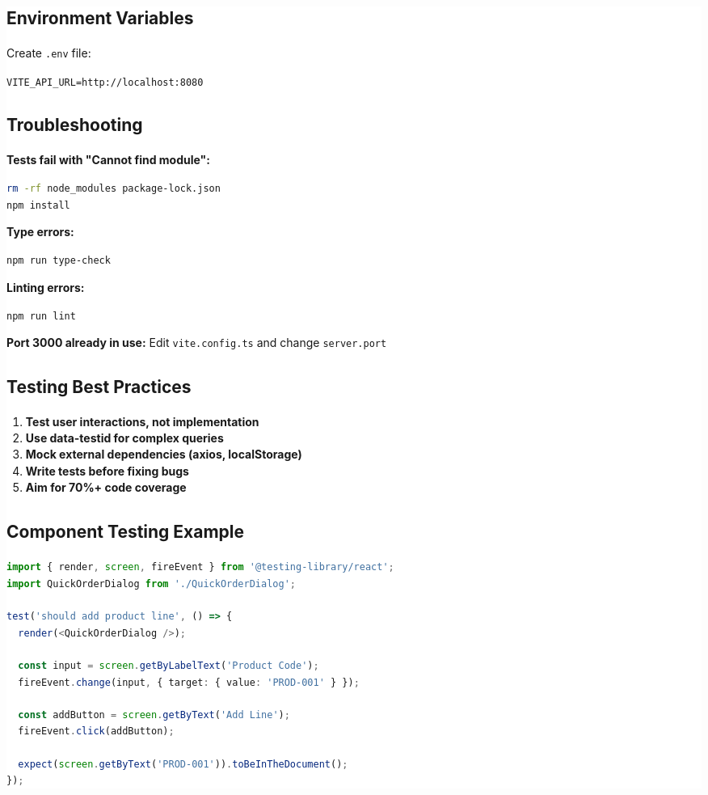 ## Environment Variables

Create `.env` file:

```env
VITE_API_URL=http://localhost:8080
```

## Troubleshooting

**Tests fail with "Cannot find module":**
```bash
rm -rf node_modules package-lock.json
npm install
```

**Type errors:**
```bash
npm run type-check
```

**Linting errors:**
```bash
npm run lint
```

**Port 3000 already in use:**
Edit `vite.config.ts` and change `server.port`

## Testing Best Practices

1. **Test user interactions, not implementation**
2. **Use data-testid for complex queries**
3. **Mock external dependencies (axios, localStorage)**
4. **Write tests before fixing bugs**
5. **Aim for 70%+ code coverage**

## Component Testing Example

```typescript
import { render, screen, fireEvent } from '@testing-library/react';
import QuickOrderDialog from './QuickOrderDialog';

test('should add product line', () => {
  render(<QuickOrderDialog />);

  const input = screen.getByLabelText('Product Code');
  fireEvent.change(input, { target: { value: 'PROD-001' } });

  const addButton = screen.getByText('Add Line');
  fireEvent.click(addButton);

  expect(screen.getByText('PROD-001')).toBeInTheDocument();
});
```
